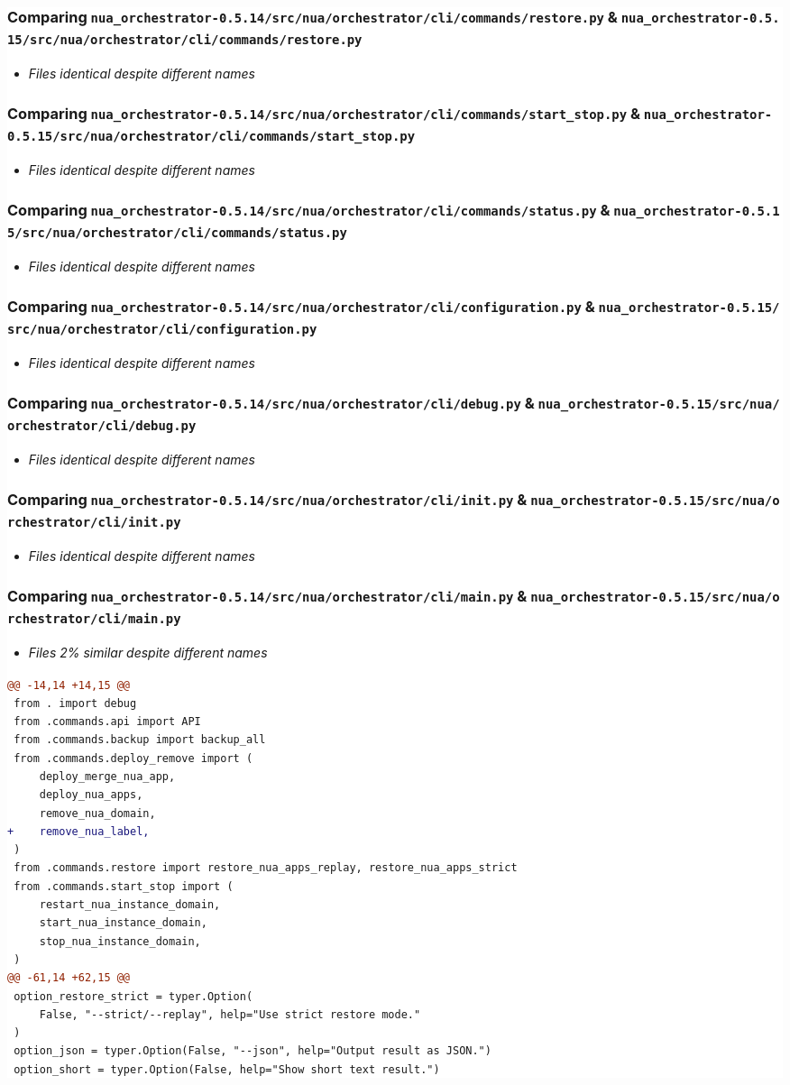 ### Comparing `nua_orchestrator-0.5.14/src/nua/orchestrator/cli/commands/restore.py` & `nua_orchestrator-0.5.15/src/nua/orchestrator/cli/commands/restore.py`

 * *Files identical despite different names*

### Comparing `nua_orchestrator-0.5.14/src/nua/orchestrator/cli/commands/start_stop.py` & `nua_orchestrator-0.5.15/src/nua/orchestrator/cli/commands/start_stop.py`

 * *Files identical despite different names*

### Comparing `nua_orchestrator-0.5.14/src/nua/orchestrator/cli/commands/status.py` & `nua_orchestrator-0.5.15/src/nua/orchestrator/cli/commands/status.py`

 * *Files identical despite different names*

### Comparing `nua_orchestrator-0.5.14/src/nua/orchestrator/cli/configuration.py` & `nua_orchestrator-0.5.15/src/nua/orchestrator/cli/configuration.py`

 * *Files identical despite different names*

### Comparing `nua_orchestrator-0.5.14/src/nua/orchestrator/cli/debug.py` & `nua_orchestrator-0.5.15/src/nua/orchestrator/cli/debug.py`

 * *Files identical despite different names*

### Comparing `nua_orchestrator-0.5.14/src/nua/orchestrator/cli/init.py` & `nua_orchestrator-0.5.15/src/nua/orchestrator/cli/init.py`

 * *Files identical despite different names*

### Comparing `nua_orchestrator-0.5.14/src/nua/orchestrator/cli/main.py` & `nua_orchestrator-0.5.15/src/nua/orchestrator/cli/main.py`

 * *Files 2% similar despite different names*

```diff
@@ -14,14 +14,15 @@
 from . import debug
 from .commands.api import API
 from .commands.backup import backup_all
 from .commands.deploy_remove import (
     deploy_merge_nua_app,
     deploy_nua_apps,
     remove_nua_domain,
+    remove_nua_label,
 )
 from .commands.restore import restore_nua_apps_replay, restore_nua_apps_strict
 from .commands.start_stop import (
     restart_nua_instance_domain,
     start_nua_instance_domain,
     stop_nua_instance_domain,
 )
@@ -61,14 +62,15 @@
 option_restore_strict = typer.Option(
     False, "--strict/--replay", help="Use strict restore mode."
 )
 option_json = typer.Option(False, "--json", help="Output result as JSON.")
 option_short = typer.Option(False, help="Show short text result.")
```